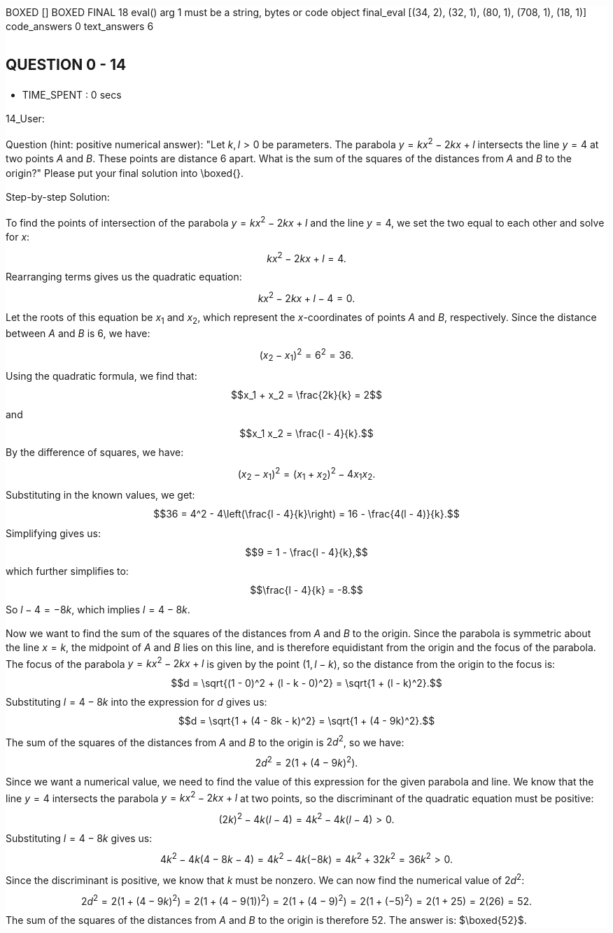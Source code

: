 BOXED []
BOXED FINAL 18
eval() arg 1 must be a string, bytes or code object final_eval
[(34, 2), (32, 1), (80, 1), (708, 1), (18, 1)]
code_answers 0 text_answers 6



## QUESTION 0 - 14 
- TIME_SPENT : 0 secs

14_User:

Question (hint: positive numerical answer):
"Let $k, l > 0$ be parameters. The parabola $y = kx^2 - 2kx + l$ intersects the line $y = 4$ at two points $A$ and $B$. These points are distance 6 apart. What is the sum of the squares of the distances from $A$ and $B$ to the origin?"
Please put your final solution into \boxed{}.

Step-by-step Solution:



To find the points of intersection of the parabola $y = kx^2 - 2kx + l$ and the line $y = 4$, we set the two equal to each other and solve for $x$:
$$kx^2 - 2kx + l = 4.$$
Rearranging terms gives us the quadratic equation:
$$kx^2 - 2kx + l - 4 = 0.$$
Let the roots of this equation be $x_1$ and $x_2$, which represent the $x$-coordinates of points $A$ and $B$, respectively. Since the distance between $A$ and $B$ is 6, we have:
$$(x_2 - x_1)^2 = 6^2 = 36.$$
Using the quadratic formula, we find that:
$$x_1 + x_2 = \frac{2k}{k} = 2$$
and
$$x_1 x_2 = \frac{l - 4}{k}.$$
By the difference of squares, we have:
$$(x_2 - x_1)^2 = (x_1 + x_2)^2 - 4x_1 x_2.$$
Substituting in the known values, we get:
$$36 = 4^2 - 4\left(\frac{l - 4}{k}\right) = 16 - \frac{4(l - 4)}{k}.$$
Simplifying gives us:
$$9 = 1 - \frac{l - 4}{k},$$
which further simplifies to:
$$\frac{l - 4}{k} = -8.$$
So $l - 4 = -8k$, which implies $l = 4 - 8k$.

Now we want to find the sum of the squares of the distances from $A$ and $B$ to the origin. Since the parabola is symmetric about the line $x = k$, the midpoint of $A$ and $B$ lies on this line, and is therefore equidistant from the origin and the focus of the parabola. The focus of the parabola $y = kx^2 - 2kx + l$ is given by the point $(1, l - k)$, so the distance from the origin to the focus is:
$$d = \sqrt{(1 - 0)^2 + (l - k - 0)^2} = \sqrt{1 + (l - k)^2}.$$
Substituting $l = 4 - 8k$ into the expression for $d$ gives us:
$$d = \sqrt{1 + (4 - 8k - k)^2} = \sqrt{1 + (4 - 9k)^2}.$$
The sum of the squares of the distances from $A$ and $B$ to the origin is $2d^2$, so we have:
$$2d^2 = 2\left(1 + (4 - 9k)^2\right).$$
Since we want a numerical value, we need to find the value of this expression for the given parabola and line. We know that the line $y = 4$ intersects the parabola $y = kx^2 - 2kx + l$ at two points, so the discriminant of the quadratic equation must be positive:
$$(2k)^2 - 4k(l - 4) = 4k^2 - 4k(l - 4) > 0.$$
Substituting $l = 4 - 8k$ gives us:
$$4k^2 - 4k(4 - 8k - 4) = 4k^2 - 4k(-8k) = 4k^2 + 32k^2 = 36k^2 > 0.$$
Since the discriminant is positive, we know that $k$ must be nonzero. We can now find the numerical value of $2d^2$:
$$2d^2 = 2\left(1 + (4 - 9k)^2\right) = 2\left(1 + (4 - 9(1))^2\right) = 2\left(1 + (4 - 9)^2\right) = 2\left(1 + (-5)^2\right) = 2(1 + 25) = 2(26) = 52.$$
The sum of the squares of the distances from $A$ and $B$ to the origin is therefore 52. The answer is: $\boxed{52}$.